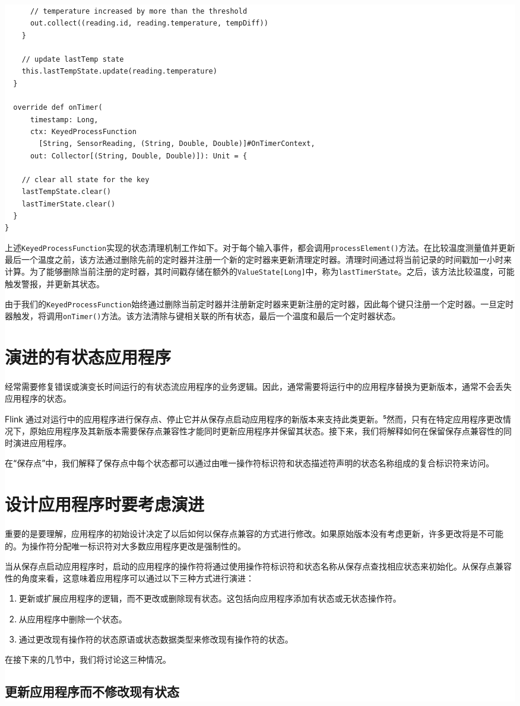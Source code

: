 ```
      // temperature increased by more than the threshold
      out.collect((reading.id, reading.temperature, tempDiff))
    }

    // update lastTemp state
    this.lastTempState.update(reading.temperature)
  }

  override def onTimer(
      timestamp: Long,
      ctx: KeyedProcessFunction
        [String, SensorReading, (String, Double, Double)]#OnTimerContext,
      out: Collector[(String, Double, Double)]): Unit = {

    // clear all state for the key
    lastTempState.clear()
    lastTimerState.clear()
  }
}

```

上述`KeyedProcessFunction`实现的状态清理机制工作如下。对于每个输入事件，都会调用`processElement()`方法。在比较温度测量值并更新最后一个温度之前，该方法通过删除先前的定时器并注册一个新的定时器来更新清理定时器。清理时间通过将当前记录的时间戳加一小时来计算。为了能够删除当前注册的定时器，其时间戳存储在额外的`ValueState[Long]`中，称为`lastTimerState`。之后，该方法比较温度，可能触发警报，并更新其状态。

由于我们的`KeyedProcessFunction`始终通过删除当前定时器并注册新定时器来更新注册的定时器，因此每个键只注册一个定时器。一旦定时器触发，将调用`onTimer()`方法。该方法清除与键相关联的所有状态，最后一个温度和最后一个定时器状态。

# 演进的有状态应用程序

经常需要修复错误或演变长时间运行的有状态流应用程序的业务逻辑。因此，通常需要将运行中的应用程序替换为更新版本，通常不会丢失应用程序的状态。

Flink 通过对运行中的应用程序进行保存点、停止它并从保存点启动应用程序的新版本来支持此类更新。⁵然而，只有在特定应用程序更改情况下，原始应用程序及其新版本需要保存点兼容性才能同时更新应用程序并保留其状态。接下来，我们将解释如何在保留保存点兼容性的同时演进应用程序。

在“保存点”中，我们解释了保存点中每个状态都可以通过由唯一操作符标识符和状态描述符声明的状态名称组成的复合标识符来访问。

# 设计应用程序时要考虑演进

重要的是要理解，应用程序的初始设计决定了以后如何以保存点兼容的方式进行修改。如果原始版本没有考虑更新，许多更改将是不可能的。为操作符分配唯一标识符对大多数应用程序更改是强制性的。

当从保存点启动应用程序时，启动的应用程序的操作符将通过使用操作符标识符和状态名称从保存点查找相应状态来初始化。从保存点兼容性的角度来看，这意味着应用程序可以通过以下三种方式进行演进：

1.  更新或扩展应用程序的逻辑，而不更改或删除现有状态。这包括向应用程序添加有状态或无状态操作符。

1.  从应用程序中删除一个状态。

1.  通过更改现有操作符的状态原语或状态数据类型来修改现有操作符的状态。

在接下来的几节中，我们将讨论这三种情况。

## 更新应用程序而不修改现有状态
